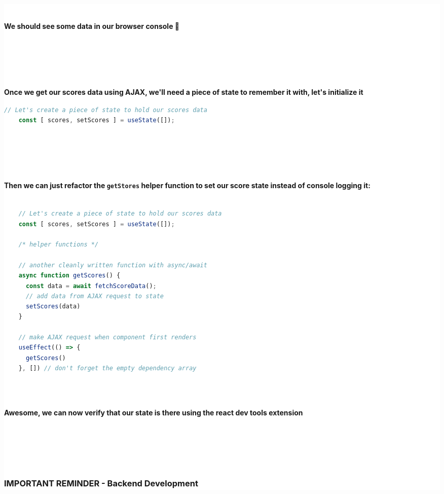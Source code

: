 <br>

**We should see some data in our browser console 🤔**

<br>
<br>
<br>
<br>


**Once we get our scores data using AJAX, we'll need a piece of state to remember it with, let's initialize it**

```javascript
// Let's create a piece of state to hold our scores data
    const [ scores, setScores ] = useState([]);
```

<br>
<br>
<br>
<br>

**Then we can just refactor the `getStores` helper function to set our score state instead of console logging it:**

```javascript

    // Let's create a piece of state to hold our scores data
    const [ scores, setScores ] = useState([]);

    /* helper functions */

    // another cleanly written function with async/await
    async function getScores() {
      const data = await fetchScoreData();
      // add data from AJAX request to state
      setScores(data)
    }

    // make AJAX request when component first renders
    useEffect(() => {
      getScores()
    }, []) // don't forget the empty dependency array 
```
<br>
<br>

**Awesome, we can now verify that our state is there using the react dev tools extension**

<br>
<br>
<br>
<br>


### IMPORTANT REMINDER - Backend Development
